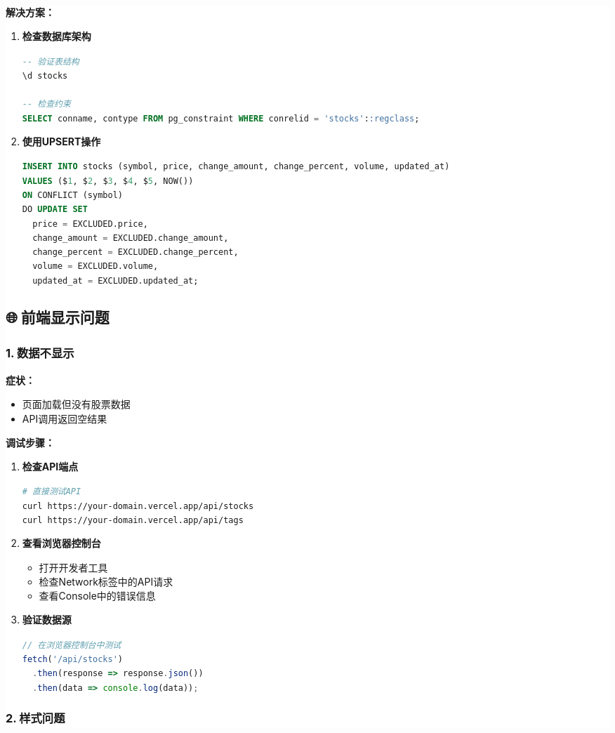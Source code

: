 **解决方案：**

1. **检查数据库架构**
   ```sql
   -- 验证表结构
   \d stocks
   
   -- 检查约束
   SELECT conname, contype FROM pg_constraint WHERE conrelid = 'stocks'::regclass;
   ```

2. **使用UPSERT操作**
   ```sql
   INSERT INTO stocks (symbol, price, change_amount, change_percent, volume, updated_at)
   VALUES ($1, $2, $3, $4, $5, NOW())
   ON CONFLICT (symbol) 
   DO UPDATE SET 
     price = EXCLUDED.price,
     change_amount = EXCLUDED.change_amount,
     change_percent = EXCLUDED.change_percent,
     volume = EXCLUDED.volume,
     updated_at = EXCLUDED.updated_at;
   ```

## 🌐 前端显示问题

### 1. 数据不显示

**症状：**
- 页面加载但没有股票数据
- API调用返回空结果

**调试步骤：**

1. **检查API端点**
   ```bash
   # 直接测试API
   curl https://your-domain.vercel.app/api/stocks
   curl https://your-domain.vercel.app/api/tags
   ```

2. **查看浏览器控制台**
   - 打开开发者工具
   - 检查Network标签中的API请求
   - 查看Console中的错误信息

3. **验证数据源**
   ```javascript
   // 在浏览器控制台中测试
   fetch('/api/stocks')
     .then(response => response.json())
     .then(data => console.log(data));
   ```

### 2. 样式问题
